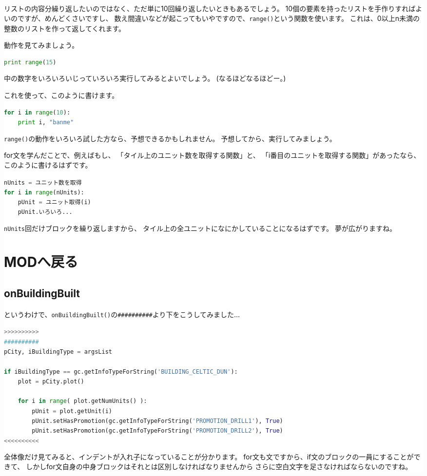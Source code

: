 リストの内容分繰り返したいのではなく、ただ単に10回繰り返したいときもあるでしょう。
10個の要素を持ったリストを手作りすればよいのですが、めんどくさいですし、
数え間違いなどが起こってもいやですので、`range()`という関数を使います。
これは、0以上n未満の整数のリストを作って返してくれます。

動作を見てみましょう。
``` python
print range(15)
```
中の数字をいろいろいじっていろいろ実行してみるとよいでしょう。
(なるほどなるほどー。)

これを使って、このように書けます。
```python
for i in range(10):
    print i, "banme"
```
`range()`の動作をいろいろ試した方なら、予想できるかもしれません。
予想してから、実行してみましょう。

for文を学んだことで、例えばもし、
「タイル上のユニット数を取得する関数」と、
「i番目のユニットを取得する関数」があったなら、
このように書けるはずです。
``` python
nUnits = ユニット数を取得
for i in range(nUnits):
    pUnit = ユニット取得(i)
    pUnit.いろいろ...
```
`nUnits`回だけブロックを繰り返しますから、
タイル上の全ユニットになにかしていることになるはずです。
夢が広がりますね。

# MODへ戻る
## onBuildingBuilt

というわけで、`onBuildingBuilt()`の`##########`より下をこうしてみました...
``` python
>>>>>>>>>>
##########
pCity, iBuildingType = argsList

if iBuildingType == gc.getInfoTypeForString('BUILDING_CELTIC_DUN'):
    plot = pCity.plot()

    for i in range( plot.getNumUnits() ):
        pUnit = plot.getUnit(i)
        pUnit.setHasPromotion(gc.getInfoTypeForString('PROMOTION_DRILL1'), True)
        pUnit.setHasPromotion(gc.getInfoTypeForString('PROMOTION_DRILL2'), True)
<<<<<<<<<<
```
全体像だけ見てみると、インデントが入れ子になっていることが分かります。
for文も文ですから、if文のブロックの一員にすることができて、
しかしfor文自身の中身ブロックはそれとは区別しなければなりませんから
さらに空白文字を足さなければならないのですね。
